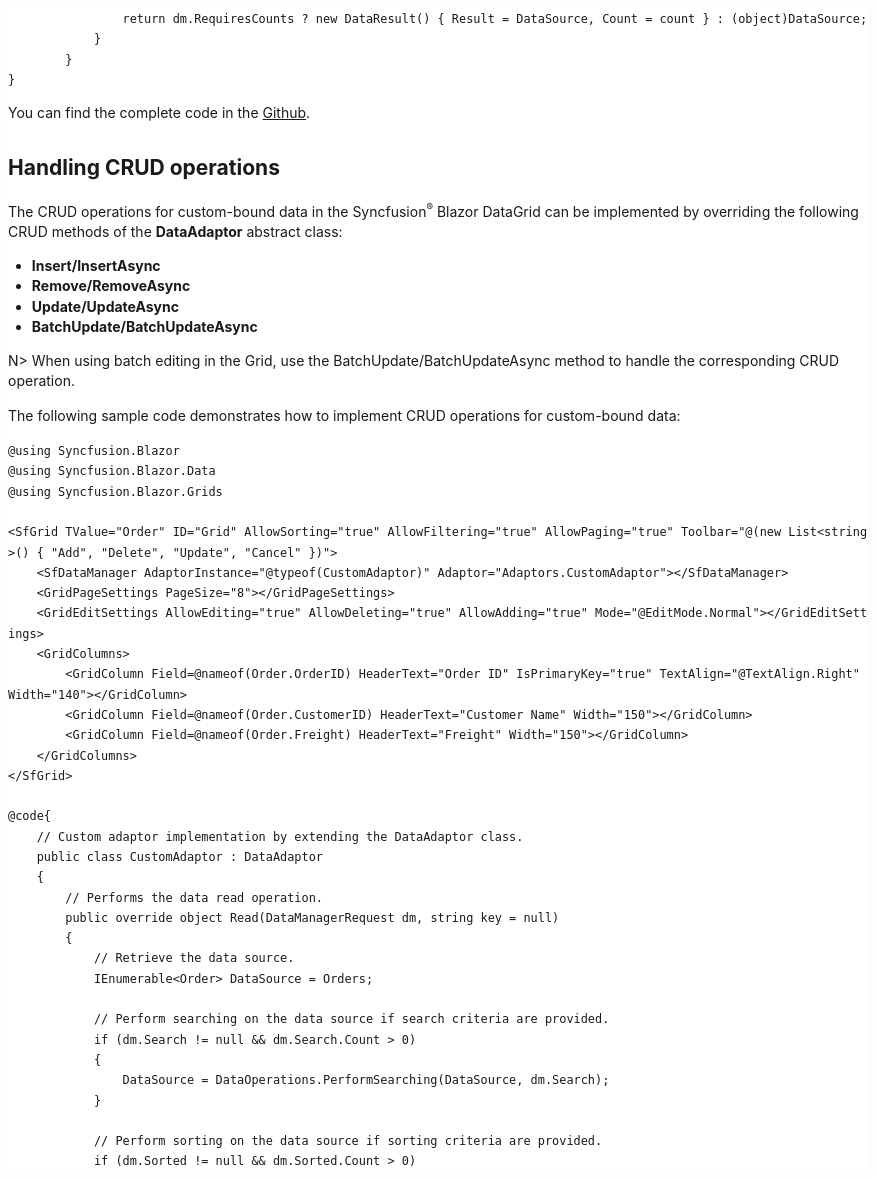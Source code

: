 ```cshtml
                return dm.RequiresCounts ? new DataResult() { Result = DataSource, Count = count } : (object)DataSource;
            }
        }
}
```

You can find the complete code in the [Github](https://github.com/SyncfusionExamples/Binding-data-from-remote-service-to-blazor-data-grid/tree/master/CustomAdaptor).

## Handling CRUD operations

The CRUD operations for custom-bound data in the Syncfusion<sup style="font-size:70%">&reg;</sup> Blazor DataGrid can be implemented by overriding the following CRUD methods of the **DataAdaptor** abstract class:

* **Insert/InsertAsync**
* **Remove/RemoveAsync**
* **Update/UpdateAsync**
* **BatchUpdate/BatchUpdateAsync**

N> When using batch editing in the Grid, use the BatchUpdate/BatchUpdateAsync method to handle the corresponding CRUD operation.

The following sample code demonstrates how to implement CRUD operations for custom-bound data:

```cshtml
@using Syncfusion.Blazor
@using Syncfusion.Blazor.Data
@using Syncfusion.Blazor.Grids

<SfGrid TValue="Order" ID="Grid" AllowSorting="true" AllowFiltering="true" AllowPaging="true" Toolbar="@(new List<string>() { "Add", "Delete", "Update", "Cancel" })">
    <SfDataManager AdaptorInstance="@typeof(CustomAdaptor)" Adaptor="Adaptors.CustomAdaptor"></SfDataManager>
    <GridPageSettings PageSize="8"></GridPageSettings>
    <GridEditSettings AllowEditing="true" AllowDeleting="true" AllowAdding="true" Mode="@EditMode.Normal"></GridEditSettings>
    <GridColumns>
        <GridColumn Field=@nameof(Order.OrderID) HeaderText="Order ID" IsPrimaryKey="true" TextAlign="@TextAlign.Right" Width="140"></GridColumn>
        <GridColumn Field=@nameof(Order.CustomerID) HeaderText="Customer Name" Width="150"></GridColumn>
        <GridColumn Field=@nameof(Order.Freight) HeaderText="Freight" Width="150"></GridColumn>
    </GridColumns>
</SfGrid>

@code{
    // Custom adaptor implementation by extending the DataAdaptor class.
    public class CustomAdaptor : DataAdaptor
    {
        // Performs the data read operation.
        public override object Read(DataManagerRequest dm, string key = null)
        {
            // Retrieve the data source.
            IEnumerable<Order> DataSource = Orders;

            // Perform searching on the data source if search criteria are provided.
            if (dm.Search != null && dm.Search.Count > 0)
            {
                DataSource = DataOperations.PerformSearching(DataSource, dm.Search);
            }

            // Perform sorting on the data source if sorting criteria are provided.
            if (dm.Sorted != null && dm.Sorted.Count > 0)
```